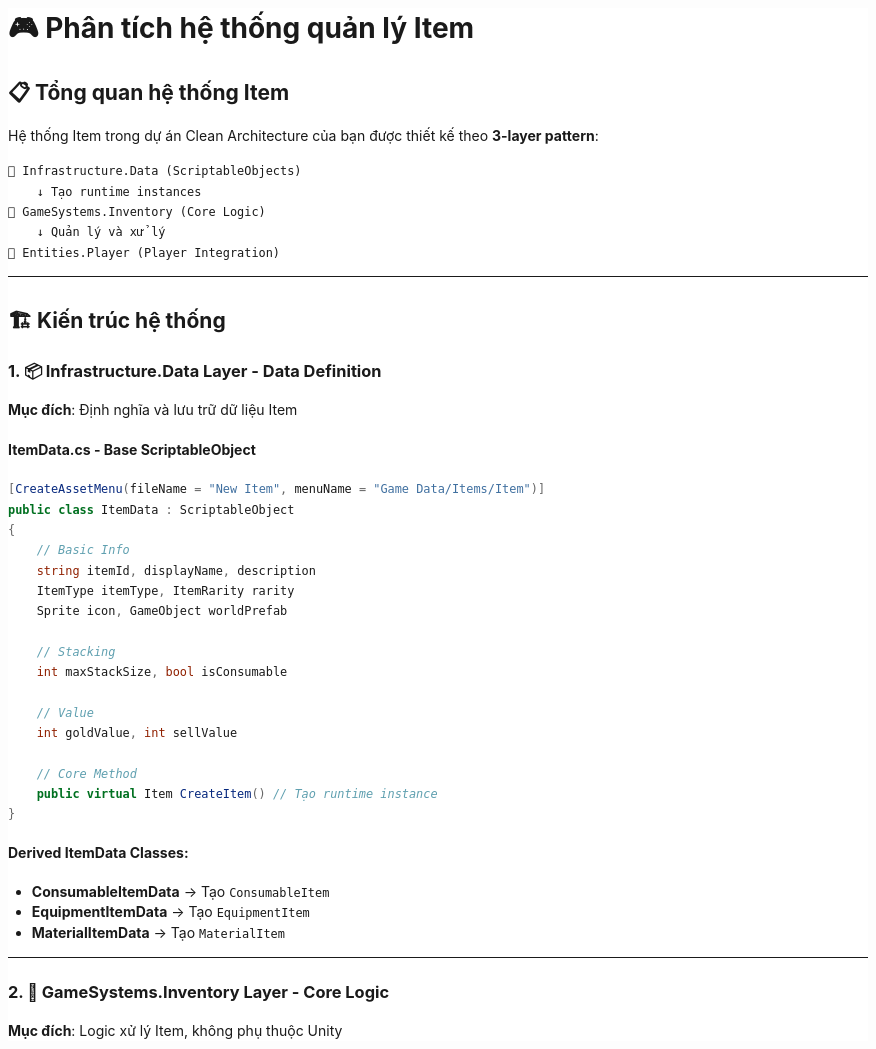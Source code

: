 # 🎮 Phân tích hệ thống quản lý Item

## 📋 Tổng quan hệ thống Item

Hệ thống Item trong dự án Clean Architecture của bạn được thiết kế theo **3-layer pattern**:

```
📁 Infrastructure.Data (ScriptableObjects) 
    ↓ Tạo runtime instances
📁 GameSystems.Inventory (Core Logic)
    ↓ Quản lý và xử lý
📁 Entities.Player (Player Integration)
```

---

## 🏗️ Kiến trúc hệ thống

### 1. 📦 **Infrastructure.Data Layer** - Data Definition
**Mục đích**: Định nghĩa và lưu trữ dữ liệu Item

#### **ItemData.cs** - Base ScriptableObject
```csharp
[CreateAssetMenu(fileName = "New Item", menuName = "Game Data/Items/Item")]
public class ItemData : ScriptableObject
{
    // Basic Info
    string itemId, displayName, description
    ItemType itemType, ItemRarity rarity
    Sprite icon, GameObject worldPrefab
    
    // Stacking
    int maxStackSize, bool isConsumable
    
    // Value
    int goldValue, int sellValue
    
    // Core Method
    public virtual Item CreateItem() // Tạo runtime instance
}
```

#### **Derived ItemData Classes**:
- **ConsumableItemData** → Tạo `ConsumableItem`
- **EquipmentItemData** → Tạo `EquipmentItem`  
- **MaterialItemData** → Tạo `MaterialItem`

---

### 2. 🎯 **GameSystems.Inventory Layer** - Core Logic
**Mục đích**: Logic xử lý Item, không phụ thuộc Unity
